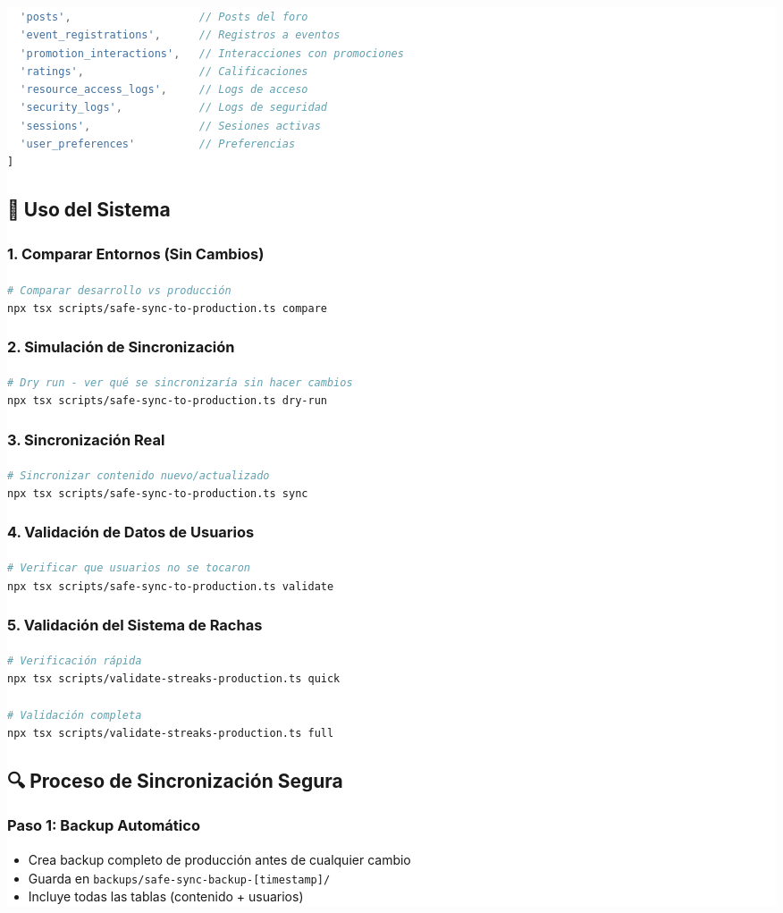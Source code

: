 ```typescript
  'posts',                    // Posts del foro
  'event_registrations',      // Registros a eventos
  'promotion_interactions',   // Interacciones con promociones
  'ratings',                  // Calificaciones
  'resource_access_logs',     // Logs de acceso
  'security_logs',            // Logs de seguridad
  'sessions',                 // Sesiones activas
  'user_preferences'          // Preferencias
]
```

## 🚀 Uso del Sistema

### 1. Comparar Entornos (Sin Cambios)
```bash
# Comparar desarrollo vs producción
npx tsx scripts/safe-sync-to-production.ts compare
```

### 2. Simulación de Sincronización
```bash
# Dry run - ver qué se sincronizaría sin hacer cambios
npx tsx scripts/safe-sync-to-production.ts dry-run
```

### 3. Sincronización Real
```bash
# Sincronizar contenido nuevo/actualizado
npx tsx scripts/safe-sync-to-production.ts sync
```

### 4. Validación de Datos de Usuarios
```bash
# Verificar que usuarios no se tocaron
npx tsx scripts/safe-sync-to-production.ts validate
```

### 5. Validación del Sistema de Rachas
```bash
# Verificación rápida
npx tsx scripts/validate-streaks-production.ts quick

# Validación completa
npx tsx scripts/validate-streaks-production.ts full
```

## 🔍 Proceso de Sincronización Segura

### Paso 1: Backup Automático
- Crea backup completo de producción antes de cualquier cambio
- Guarda en `backups/safe-sync-backup-[timestamp]/`
- Incluye todas las tablas (contenido + usuarios)
